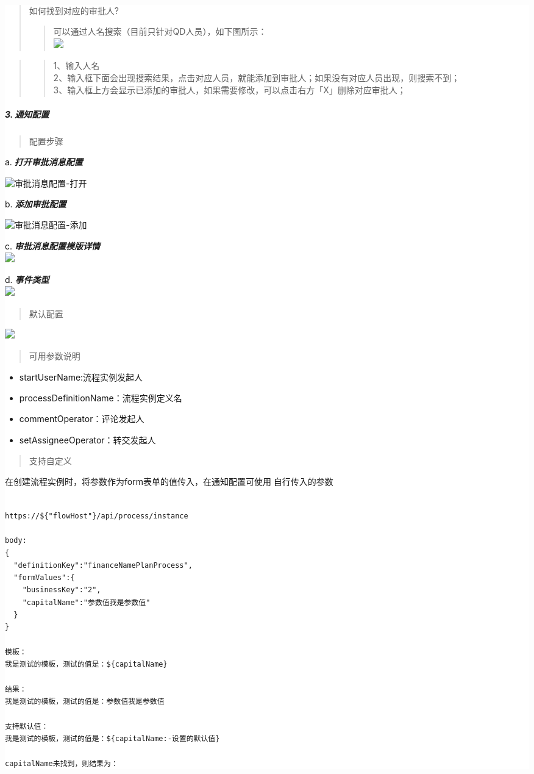 > 如何找到对应的审批人?
>
> > 可以通过人名搜索（目前只针对QD人员），如下图所示：  
> > ![](http://image.clickear.top/20220913122807.png)
  
> > 1、输入人名  
> > 2、输入框下面会出现搜索结果，点击对应人员，就能添加到审批人；如果没有对应人员出现，则搜索不到；  
> > 3、输入框上方会显示已添加的审批人，如果需要修改，可以点击右方「X」删除对应审批人；

##### 3. 通知配置

> 配置步骤

a. _**打开审批消息配置**_

![审批消息配置-打开](http://wiki.qudian.com/download/attachments/38234935/%E5%AE%A1%E6%89%B9%E6%B6%88%E6%81%AF%E9%85%8D%E7%BD%AE-%E6%89%93%E5%BC%80.png?version=1&modificationDate=1569227194000&api=v2)

b. _**添加审批配置**_

![审批消息配置-添加](http://wiki.qudian.com/download/attachments/38234935/%E5%AE%A1%E6%89%B9%E6%B6%88%E6%81%AF%E9%85%8D%E7%BD%AE-%E6%B7%BB%E5%8A%A0.png?version=1&modificationDate=1569227194000&api=v2)

c. _**审批消息配置模版详情**_  
![](http://image.clickear.top/20220913122929.png)

d. _**事件类型**_  
![](http://image.clickear.top/20220913122918.png)

> 默认配置

![](http://image.clickear.top/20220913122904.png)

> 可用参数说明

- startUserName:流程实例发起人
    
- processDefinitionName：流程实例定义名
    
- commentOperator：评论发起人
    
- setAssigneeOperator：转交发起人
    

> 支持自定义

在创建流程实例时，将参数作为form表单的值传入，在通知配置可使用 自行传入的参数

```

https://${"flowHost"}/api/process/instance

body:
{
  "definitionKey":"financeNamePlanProcess",
  "formValues":{
    "businessKey":"2",
    "capitalName":"参数值我是参数值"
  }
}

模板：
我是测试的模板，测试的值是：${capitalName}
  
结果：
我是测试的模板，测试的值是：参数值我是参数值
  
支持默认值：
我是测试的模板，测试的值是：${capitalName:-设置的默认值}
  
capitalName未找到，则结果为：
```